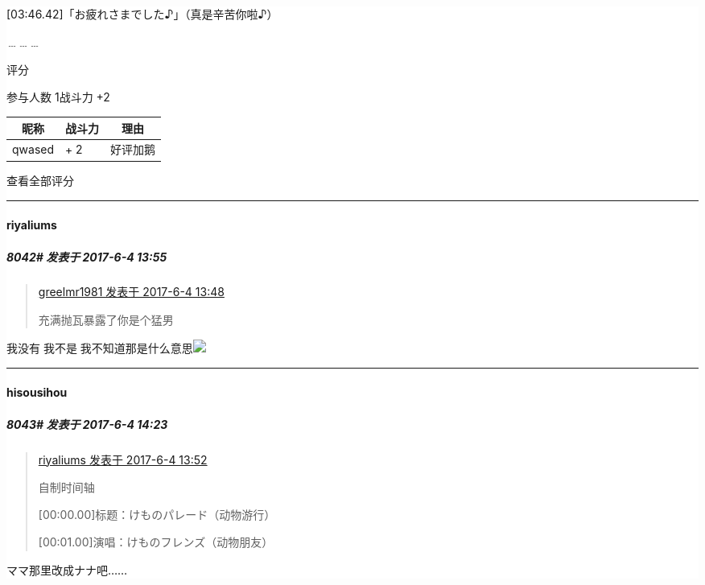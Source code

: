 [03:46.42]「お疲れさまでした♪」（真是辛苦你啦♪）








﹍﹍﹍

评分





 参与人数 1战斗力 +2

|昵称|战斗力|理由|
|----|---|---|
| qwased| + 2|好评加鹅|



查看全部评分






-----

####  riyaliums  
##### 8042#       发表于 2017-6-4 13:55



<blockquote><a href="httphttps://bbs.saraba1st.com/2b/forum.php?mod=redirect&amp;goto=findpost&amp;pid=36149883&amp;ptid=1351199" target="_blank">greelmr1981 发表于 2017-6-4 13:48</a>

充满抛瓦暴露了你是个猛男</blockquote>
我没有 我不是 我不知道那是什么意思<img src="https://static.saraba1st.com/image/smiley/face2017/067.png" referrerpolicy="no-referrer">







-----

####  hisousihou  
##### 8043#       发表于 2017-6-4 14:23



<blockquote><a href="httphttps://bbs.saraba1st.com/2b/forum.php?mod=redirect&amp;goto=findpost&amp;pid=36149938&amp;ptid=1351199" target="_blank">riyaliums 发表于 2017-6-4 13:52</a>

自制时间轴

[00:00.00]标题：けものパレード（动物游行）

[00:01.00]演唱：けものフレンズ（动物朋友）</blockquote>
ママ那里改成ナナ吧……
